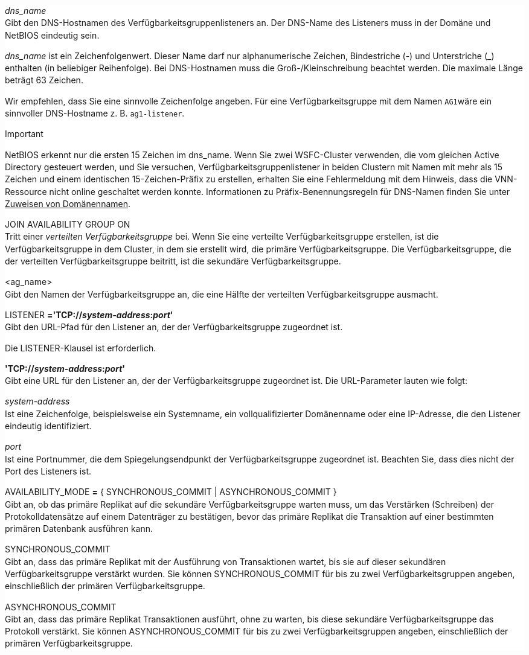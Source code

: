  *dns_name*  
 Gibt den DNS-Hostnamen des Verfügbarkeitsgruppenlisteners an. Der DNS-Name des Listeners muss in der Domäne und NetBIOS eindeutig sein.  
  
 *dns_name* ist ein Zeichenfolgenwert. Dieser Name darf nur alphanumerische Zeichen, Bindestriche (-) und Unterstriche (_) enthalten (in beliebiger Reihenfolge). Bei DNS-Hostnamen muss die Groß-/Kleinschreibung beachtet werden. Die maximale Länge beträgt 63 Zeichen.  
  
 Wir empfehlen, dass Sie eine sinnvolle Zeichenfolge angeben. Für eine Verfügbarkeitsgruppe mit dem Namen `AG1`wäre ein sinnvoller DNS-Hostname z. B. `ag1-listener`.  
  
> [!IMPORTANT]  
>  NetBIOS erkennt nur die ersten 15 Zeichen im dns_name. Wenn Sie zwei WSFC-Cluster verwenden, die vom gleichen Active Directory gesteuert werden, und Sie versuchen, Verfügbarkeitsgruppenlistener in beiden Clustern mit Namen mit mehr als 15 Zeichen und einem identischen 15-Zeichen-Präfix zu erstellen, erhalten Sie eine Fehlermeldung mit dem Hinweis, dass die VNN-Ressource nicht online geschaltet werden konnte. Informationen zu Präfix-Benennungsregeln für DNS-Namen finden Sie unter [Zuweisen von Domänennamen](http://technet.microsoft.com/library/cc731265\(WS.10\).aspx).  
  
 JOIN AVAILABILITY GROUP ON  
 Tritt einer *verteilten Verfügbarkeitsgruppe* bei. Wenn Sie eine verteilte Verfügbarkeitsgruppe erstellen, ist die Verfügbarkeitsgruppe in dem Cluster, in dem sie erstellt wird, die primäre Verfügbarkeitsgruppe. Die Verfügbarkeitsgruppe, die der verteilten Verfügbarkeitsgruppe beitritt, ist die sekundäre Verfügbarkeitsgruppe.  
  
 \<ag_name>  
 Gibt den Namen der Verfügbarkeitsgruppe an, die eine Hälfte der verteilten Verfügbarkeitsgruppe ausmacht.  
  
 LISTENER **='**TCP**://***system-address***:***port***'**  
 Gibt den URL-Pfad für den Listener an, der der Verfügbarkeitsgruppe zugeordnet ist.  
  
 Die LISTENER-Klausel ist erforderlich.  
  
 **'**TCP**://***system-address***:***port***'**  
 Gibt eine URL für den Listener an, der der Verfügbarkeitsgruppe zugeordnet ist. Die URL-Parameter lauten wie folgt:  
  
 *system-address*  
 Ist eine Zeichenfolge, beispielsweise ein Systemname, ein vollqualifizierter Domänenname oder eine IP-Adresse, die den Listener eindeutig identifiziert.  
  
 *port*  
 Ist eine Portnummer, die dem Spiegelungsendpunkt der Verfügbarkeitsgruppe zugeordnet ist. Beachten Sie, dass dies nicht der Port des Listeners ist.  
  
 AVAILABILITY_MODE **=** { SYNCHRONOUS_COMMIT | ASYNCHRONOUS_COMMIT }  
 Gibt an, ob das primäre Replikat auf die sekundäre Verfügbarkeitsgruppe warten muss, um das Verstärken (Schreiben) der Protokolldatensätze auf einem Datenträger zu bestätigen, bevor das primäre Replikat die Transaktion auf einer bestimmten primären Datenbank ausführen kann.  
  
 SYNCHRONOUS_COMMIT  
 Gibt an, dass das primäre Replikat mit der Ausführung von Transaktionen wartet, bis sie auf dieser sekundären Verfügbarkeitsgruppe verstärkt wurden. Sie können SYNCHRONOUS_COMMIT für bis zu zwei Verfügbarkeitsgruppen angeben, einschließlich der primären Verfügbarkeitsgruppe.  
  
 ASYNCHRONOUS_COMMIT  
 Gibt an, dass das primäre Replikat Transaktionen ausführt, ohne zu warten, bis diese sekundäre Verfügbarkeitsgruppe das Protokoll verstärkt. Sie können ASYNCHRONOUS_COMMIT für bis zu zwei Verfügbarkeitsgruppen angeben, einschließlich der primären Verfügbarkeitsgruppe.  
  